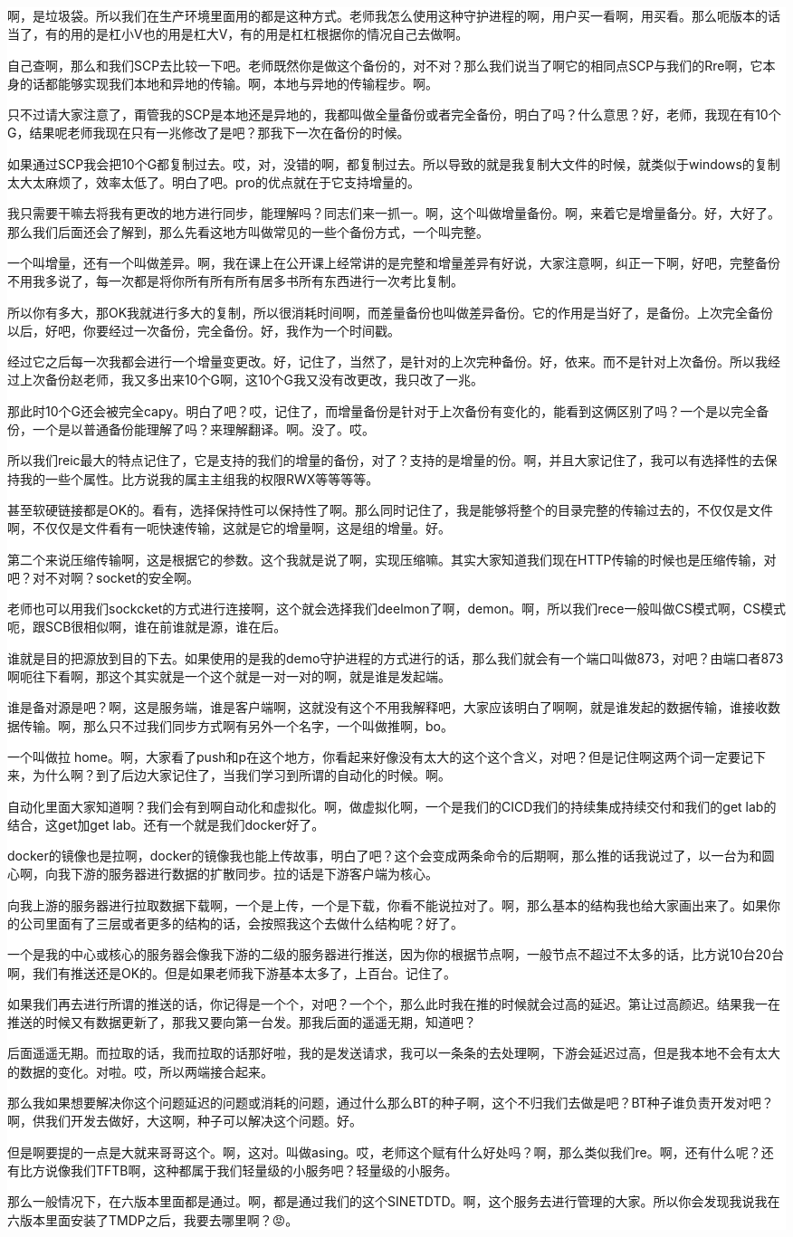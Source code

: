 啊，是垃圾袋。所以我们在生产环境里面用的都是这种方式。老师我怎么使用这种守护进程的啊，用户买一看啊，用买看。那么呃版本的话当了，有的用的是杠小V也的用是杠大V，有的用是杠杠根据你的情况自己去做啊。

自己查啊，那么和我们SCP去比较一下吧。老师既然你是做这个备份的，对不对？那么我们说当了啊它的相同点SCP与我们的Rre啊，它本身的话都能够实现我们本地和异地的传输。啊，本地与异地的传输程步。啊。

只不过请大家注意了，甭管我的SCP是本地还是异地的，我都叫做全量备份或者完全备份，明白了吗？什么意思？好，老师，我现在有10个G，结果呢老师我现在只有一兆修改了是吧？那我下一次在备份的时候。

如果通过SCP我会把10个G都复制过去。哎，对，没错的啊，都复制过去。所以导致的就是我复制大文件的时候，就类似于windows的复制太大太麻烦了，效率太低了。明白了吧。pro的优点就在于它支持增量的。

我只需要干嘛去将我有更改的地方进行同步，能理解吗？同志们来一抓一。啊，这个叫做增量备份。啊，来着它是增量备分。好，大好了。那么我们后面还会了解到，那么先看这地方叫做常见的一些个备份方式，一个叫完整。

一个叫增量，还有一个叫做差异。啊，我在课上在公开课上经常讲的是完整和增量差异有好说，大家注意啊，纠正一下啊，好吧，完整备份不用我多说了，每一次都是将你所有所有所有居多书所有东西进行一次考比复制。

所以你有多大，那OK我就进行多大的复制，所以很消耗时间啊，而差量备份也叫做差异备份。它的作用是当好了，是备份。上次完全备份以后，好吧，你要经过一次备份，完全备份。好，我作为一个时间戳。

经过它之后每一次我都会进行一个增量变更改。好，记住了，当然了，是针对的上次完种备份。好，依来。而不是针对上次备份。所以我经过上次备份赵老师，我又多出来10个G啊，这10个G我又没有改更改，我只改了一兆。

那此时10个G还会被完全capy。明白了吧？哎，记住了，而增量备份是针对于上次备份有变化的，能看到这俩区别了吗？一个是以完全备份，一个是以普通备份能理解了吗？来理解翻译。啊。没了。哎。

所以我们reic最大的特点记住了，它是支持的我们的增量的备份，对了？支持的是增量的份。啊，并且大家记住了，我可以有选择性的去保持我的一些个属性。比方说我的属主主组我的权限RWX等等等等。

甚至软硬链接都是OK的。看有，选择保持性可以保持性了啊。那么同时记住了，我是能够将整个的目录完整的传输过去的，不仅仅是文件啊，不仅仅是文件看有一呃快速传输，这就是它的增量啊，这是组的增量。好。

第二个来说压缩传输啊，这是根据它的参数。这个我就是说了啊，实现压缩嘛。其实大家知道我们现在HTTP传输的时候也是压缩传输，对吧？对不对啊？socket的安全啊。

老师也可以用我们sockcket的方式进行连接啊，这个就会选择我们deelmon了啊，demon。啊，所以我们rece一般叫做CS模式啊，CS模式呃，跟SCB很相似啊，谁在前谁就是源，谁在后。

谁就是目的把源放到目的下去。如果使用的是我的demo守护进程的方式进行的话，那么我们就会有一个端口叫做873，对吧？由端口者873啊呃往下看啊，那这个其实就是一个这个就是一对一对的啊，就是谁是发起端。

谁是备对源是吧？啊，这是服务端，谁是客户端啊，这就没有这个不用我解释吧，大家应该明白了啊啊，就是谁发起的数据传输，谁接收数据传输。啊，那么只不过我们同步方式啊有另外一个名字，一个叫做推啊，bo。

一个叫做拉 home。啊，大家看了push和p在这个地方，你看起来好像没有太大的这个这个含义，对吧？但是记住啊这两个词一定要记下来，为什么啊？到了后边大家记住了，当我们学习到所谓的自动化的时候。啊。

自动化里面大家知道啊？我们会有到啊自动化和虚拟化。啊，做虚拟化啊，一个是我们的CICD我们的持续集成持续交付和我们的get lab的结合，这get加get lab。还有一个就是我们docker好了。

docker的镜像也是拉啊，docker的镜像我也能上传故事，明白了吧？这个会变成两条命令的后期啊，那么推的话我说过了，以一台为和圆心啊，向我下游的服务器进行数据的扩散同步。拉的话是下游客户端为核心。

向我上游的服务器进行拉取数据下载啊，一个是上传，一个是下载，你看不能说拉对了。啊，那么基本的结构我也给大家画出来了。如果你的公司里面有了三层或者更多的结构的话，会按照我这个去做什么结构呢？好了。

一个是我的中心或核心的服务器会像我下游的二级的服务器进行推送，因为你的根据节点啊，一般节点不超过不太多的话，比方说10台20台啊，我们有推送还是OK的。但是如果老师我下游基本太多了，上百台。记住了。

如果我们再去进行所谓的推送的话，你记得是一个个，对吧？一个个，那么此时我在推的时候就会过高的延迟。第让过高颜迟。结果我一在推送的时候又有数据更新了，那我又要向第一台发。那我后面的遥遥无期，知道吧？

后面遥遥无期。而拉取的话，我而拉取的话那好啦，我的是发送请求，我可以一条条的去处理啊，下游会延迟过高，但是我本地不会有太大的数据的变化。对啦。哎，所以两端接合起来。

那么我如果想要解决你这个问题延迟的问题或消耗的问题，通过什么那么BT的种子啊，这个不归我们去做是吧？BT种子谁负责开发对吧？啊，供我们开发去做好，大这啊，种子可以解决这个问题。好。

但是啊要提的一点是大就来哥哥这个。啊，这对。叫做asing。哎，老师这个赋有什么好处吗？啊，那么类似我们re。啊，还有什么呢？还有比方说像我们TFTB啊，这种都属于我们轻量级的小服务吧？轻量级的小服务。

那么一般情况下，在六版本里面都是通过。啊，都是通过我们的这个SINETDTD。啊，这个服务去进行管理的大家。所以你会发现我说我在六版本里面安装了TMDP之后，我要去哪里啊？😡。


